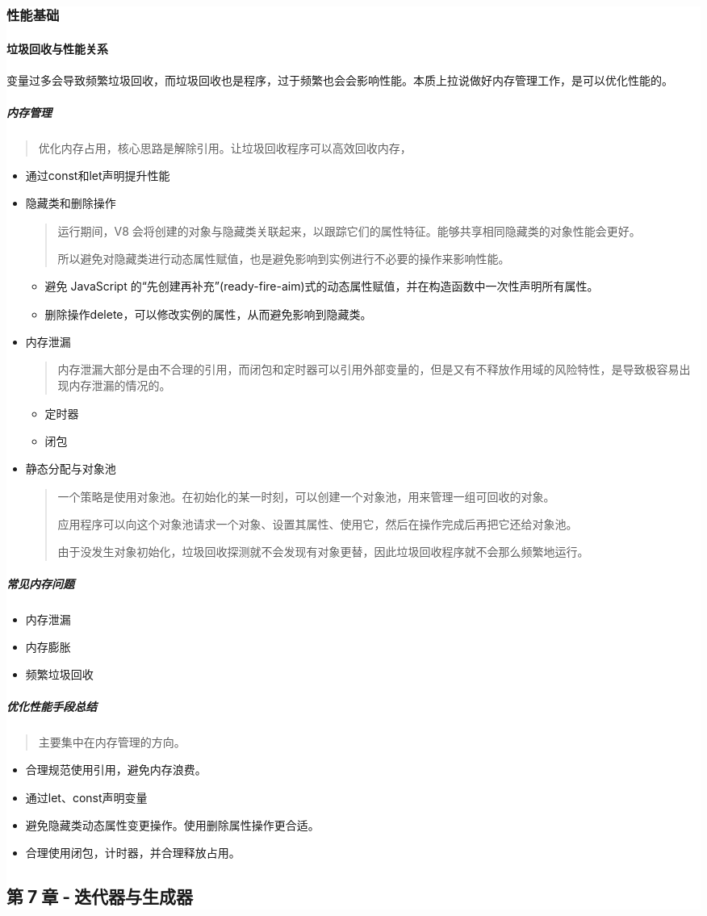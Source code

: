 ### 性能基础

#### 垃圾回收与性能关系

变量过多会导致频繁垃圾回收，而垃圾回收也是程序，过于频繁也会会影响性能。本质上拉说做好内存管理工作，是可以优化性能的。

##### 内存管理

> 优化内存占用，核心思路是解除引用。让垃圾回收程序可以高效回收内存，

- 通过const和let声明提升性能

- 隐藏类和删除操作
  
  > 运行期间，V8 会将创建的对象与隐藏类关联起来，以跟踪它们的属性特征。能够共享相同隐藏类的对象性能会更好。
  > 
  > 所以避免对隐藏类进行动态属性赋值，也是避免影响到实例进行不必要的操作来影响性能。
  
  - 避免 JavaScript 的“先创建再补充”(ready-fire-aim)式的动态属性赋值，并在构造函数中一次性声明所有属性。
  
  - 删除操作delete，可以修改实例的属性，从而避免影响到隐藏类。

- 内存泄漏
  
  > 内存泄漏大部分是由不合理的引用，而闭包和定时器可以引用外部变量的，但是又有不释放作用域的风险特性，是导致极容易出现内存泄漏的情况的。
  
  - 定时器
  
  - 闭包

- 静态分配与对象池
  
  > 一个策略是使用对象池。在初始化的某一时刻，可以创建一个对象池，用来管理一组可回收的对象。
  > 
  > 应用程序可以向这个对象池请求一个对象、设置其属性、使用它，然后在操作完成后再把它还给对象池。
  > 
  > 由于没发生对象初始化，垃圾回收探测就不会发现有对象更替，因此垃圾回收程序就不会那么频繁地运行。

##### 常见内存问题

- 内存泄漏

- 内存膨胀

- 频繁垃圾回收

##### 优化性能手段总结

> 主要集中在内存管理的方向。

- 合理规范使用引用，避免内存浪费。

- 通过let、const声明变量

- 避免隐藏类动态属性变更操作。使用删除属性操作更合适。

- 合理使用闭包，计时器，并合理释放占用。

## 第 7 章 - 迭代器与生成器
